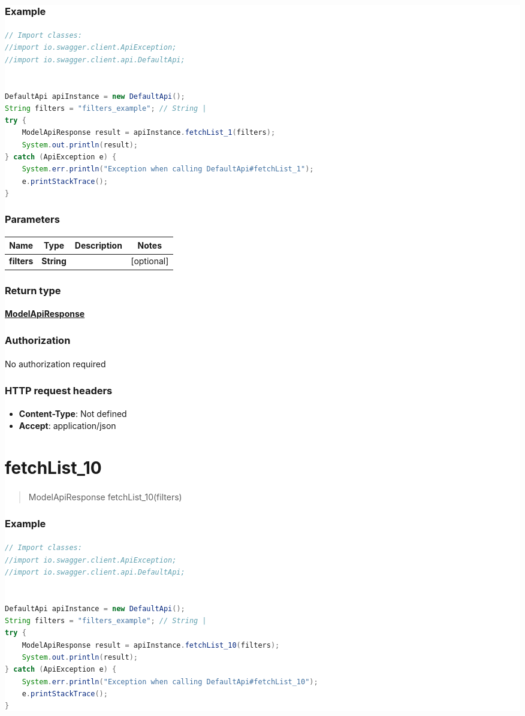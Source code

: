 ### Example
```java
// Import classes:
//import io.swagger.client.ApiException;
//import io.swagger.client.api.DefaultApi;


DefaultApi apiInstance = new DefaultApi();
String filters = "filters_example"; // String | 
try {
    ModelApiResponse result = apiInstance.fetchList_1(filters);
    System.out.println(result);
} catch (ApiException e) {
    System.err.println("Exception when calling DefaultApi#fetchList_1");
    e.printStackTrace();
}
```

### Parameters

Name | Type | Description  | Notes
------------- | ------------- | ------------- | -------------
 **filters** | **String**|  | [optional]

### Return type

[**ModelApiResponse**](ModelApiResponse.md)

### Authorization

No authorization required

### HTTP request headers

 - **Content-Type**: Not defined
 - **Accept**: application/json

<a name="fetchList_10"></a>
# **fetchList_10**
> ModelApiResponse fetchList_10(filters)



### Example
```java
// Import classes:
//import io.swagger.client.ApiException;
//import io.swagger.client.api.DefaultApi;


DefaultApi apiInstance = new DefaultApi();
String filters = "filters_example"; // String | 
try {
    ModelApiResponse result = apiInstance.fetchList_10(filters);
    System.out.println(result);
} catch (ApiException e) {
    System.err.println("Exception when calling DefaultApi#fetchList_10");
    e.printStackTrace();
}
```
